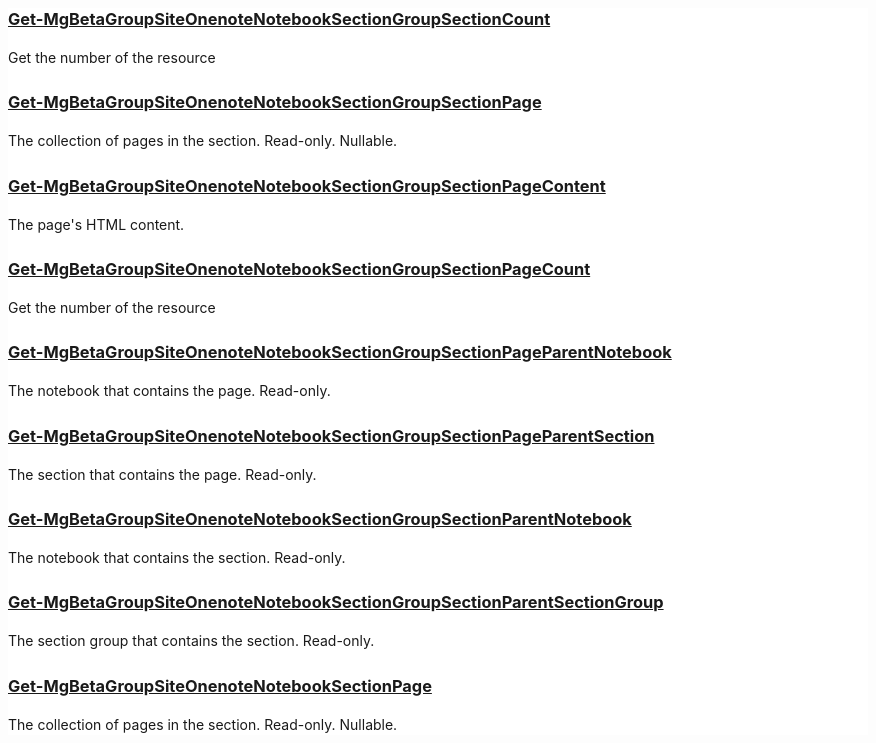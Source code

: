 ### [Get-MgBetaGroupSiteOnenoteNotebookSectionGroupSectionCount](Get-MgBetaGroupSiteOnenoteNotebookSectionGroupSectionCount.md)
Get the number of the resource

### [Get-MgBetaGroupSiteOnenoteNotebookSectionGroupSectionPage](Get-MgBetaGroupSiteOnenoteNotebookSectionGroupSectionPage.md)
The collection of pages in the section.
Read-only.
Nullable.

### [Get-MgBetaGroupSiteOnenoteNotebookSectionGroupSectionPageContent](Get-MgBetaGroupSiteOnenoteNotebookSectionGroupSectionPageContent.md)
The page's HTML content.

### [Get-MgBetaGroupSiteOnenoteNotebookSectionGroupSectionPageCount](Get-MgBetaGroupSiteOnenoteNotebookSectionGroupSectionPageCount.md)
Get the number of the resource

### [Get-MgBetaGroupSiteOnenoteNotebookSectionGroupSectionPageParentNotebook](Get-MgBetaGroupSiteOnenoteNotebookSectionGroupSectionPageParentNotebook.md)
The notebook that contains the page.
Read-only.

### [Get-MgBetaGroupSiteOnenoteNotebookSectionGroupSectionPageParentSection](Get-MgBetaGroupSiteOnenoteNotebookSectionGroupSectionPageParentSection.md)
The section that contains the page.
Read-only.

### [Get-MgBetaGroupSiteOnenoteNotebookSectionGroupSectionParentNotebook](Get-MgBetaGroupSiteOnenoteNotebookSectionGroupSectionParentNotebook.md)
The notebook that contains the section.
Read-only.

### [Get-MgBetaGroupSiteOnenoteNotebookSectionGroupSectionParentSectionGroup](Get-MgBetaGroupSiteOnenoteNotebookSectionGroupSectionParentSectionGroup.md)
The section group that contains the section.
Read-only.

### [Get-MgBetaGroupSiteOnenoteNotebookSectionPage](Get-MgBetaGroupSiteOnenoteNotebookSectionPage.md)
The collection of pages in the section.
Read-only.
Nullable.
